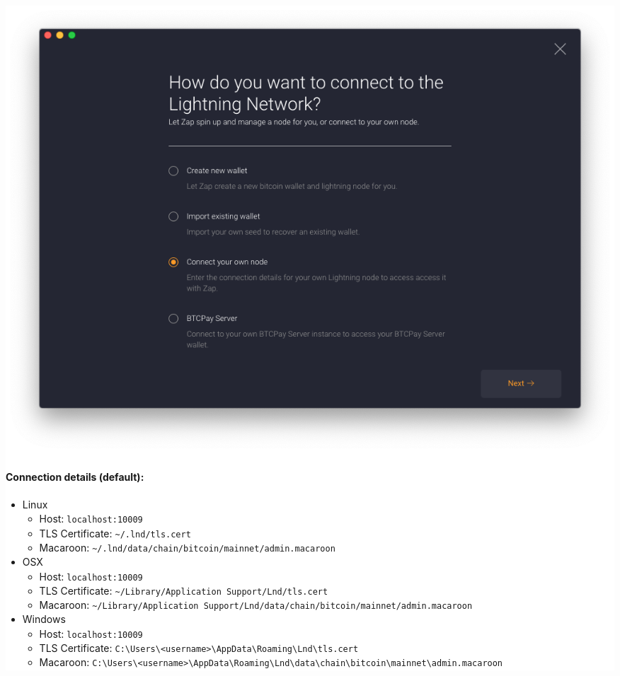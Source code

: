 ![](../../.gitbook/assets/lnd-home-10.png)

#### Connection details \(default\):

* Linux
  * Host: `localhost:10009`
  * TLS Certificate: `~/.lnd/tls.cert`
  * Macaroon: `~/.lnd/data/chain/bitcoin/mainnet/admin.macaroon`
* OSX
  * Host: `localhost:10009`
  * TLS Certificate: `~/Library/Application Support/Lnd/tls.cert`
  * Macaroon: `~/Library/Application Support/Lnd/data/chain/bitcoin/mainnet/admin.macaroon`
* Windows
  * Host: `localhost:10009`
  * TLS Certificate: `C:\Users\<username>\AppData\Roaming\Lnd\tls.cert`
  * Macaroon: `C:\Users\<username>\AppData\Roaming\Lnd\data\chain\bitcoin\mainnet\admin.macaroon`
